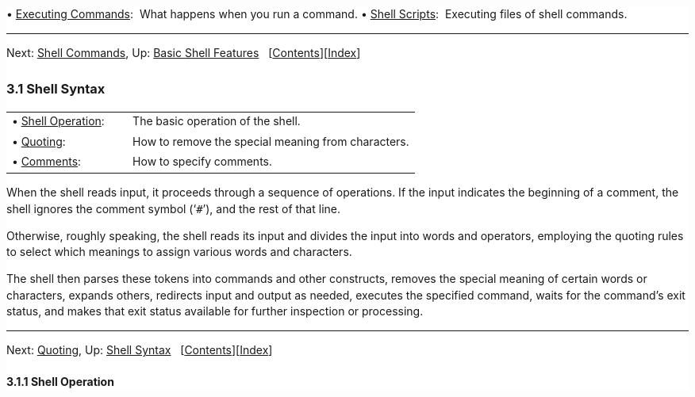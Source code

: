 <tr><td align="left" valign="top">• <a href="/bash.html#Executing-Commands" accesskey="7">Executing Commands</a>:</td><td>&nbsp;&nbsp;</td><td align="left" valign="top">What happens when you run a command.
</td></tr>
<tr><td align="left" valign="top">• <a href="/bash.html#Shell-Scripts" accesskey="8">Shell Scripts</a>:</td><td>&nbsp;&nbsp;</td><td align="left" valign="top">Executing files of shell commands.
</td></tr>
</tbody></table>

<hr>
<a name="Shell-Syntax"></a>
<div class="header">
<p>
Next: <a href="/bash.html#Shell-Commands" accesskey="n" rel="next">Shell Commands</a>, Up: <a href="/bash.html#Basic-Shell-Features" accesskey="u" rel="up">Basic Shell Features</a> &nbsp; [<a href="/bash.html#SEC_Contents" title="Table of contents" rel="contents">Contents</a>][<a href="/bash.html#Indexes" title="Index" rel="index">Index</a>]</p>
</div>
<a name="Shell-Syntax-1"></a>
<h3 class="section">3.1 Shell Syntax</h3>
<table class="menu" border="0" cellspacing="0">
<tbody><tr><td align="left" valign="top">• <a href="/bash.html#Shell-Operation" accesskey="1">Shell Operation</a>:</td><td>&nbsp;&nbsp;</td><td align="left" valign="top">The basic operation of the shell.
</td></tr>
<tr><td align="left" valign="top">• <a href="/bash.html#Quoting" accesskey="2">Quoting</a>:</td><td>&nbsp;&nbsp;</td><td align="left" valign="top">How to remove the special meaning from characters.
</td></tr>
<tr><td align="left" valign="top">• <a href="/bash.html#Comments" accesskey="3">Comments</a>:</td><td>&nbsp;&nbsp;</td><td align="left" valign="top">How to specify comments.
</td></tr>
</tbody></table>

<p>When the shell reads input, it proceeds through a
sequence of operations.  If the input indicates the beginning of a
comment, the shell ignores the comment symbol (‘<samp>#</samp>’), and the rest
of that line.
</p>                                
<p>Otherwise, roughly speaking,  the shell reads its input and
divides the input into words and operators, employing the quoting rules
to select which meanings to assign various words and characters.
</p>
<p>The shell then parses these tokens into commands and other constructs,
removes the special meaning of certain words or characters, expands
others, redirects input and output as needed, executes the specified
command, waits for the command’s exit status, and makes that exit status
available for further inspection or processing.
</p>
<hr>
<a name="Shell-Operation"></a>
<div class="header">
<p>
Next: <a href="/bash.html#Quoting" accesskey="n" rel="next">Quoting</a>, Up: <a href="/bash.html#Shell-Syntax" accesskey="u" rel="up">Shell Syntax</a> &nbsp; [<a href="/bash.html#SEC_Contents" title="Table of contents" rel="contents">Contents</a>][<a href="/bash.html#Indexes" title="Index" rel="index">Index</a>]</p>
</div>
<a name="Shell-Operation-1"></a>
<h4 class="subsection">3.1.1 Shell Operation</h4>
